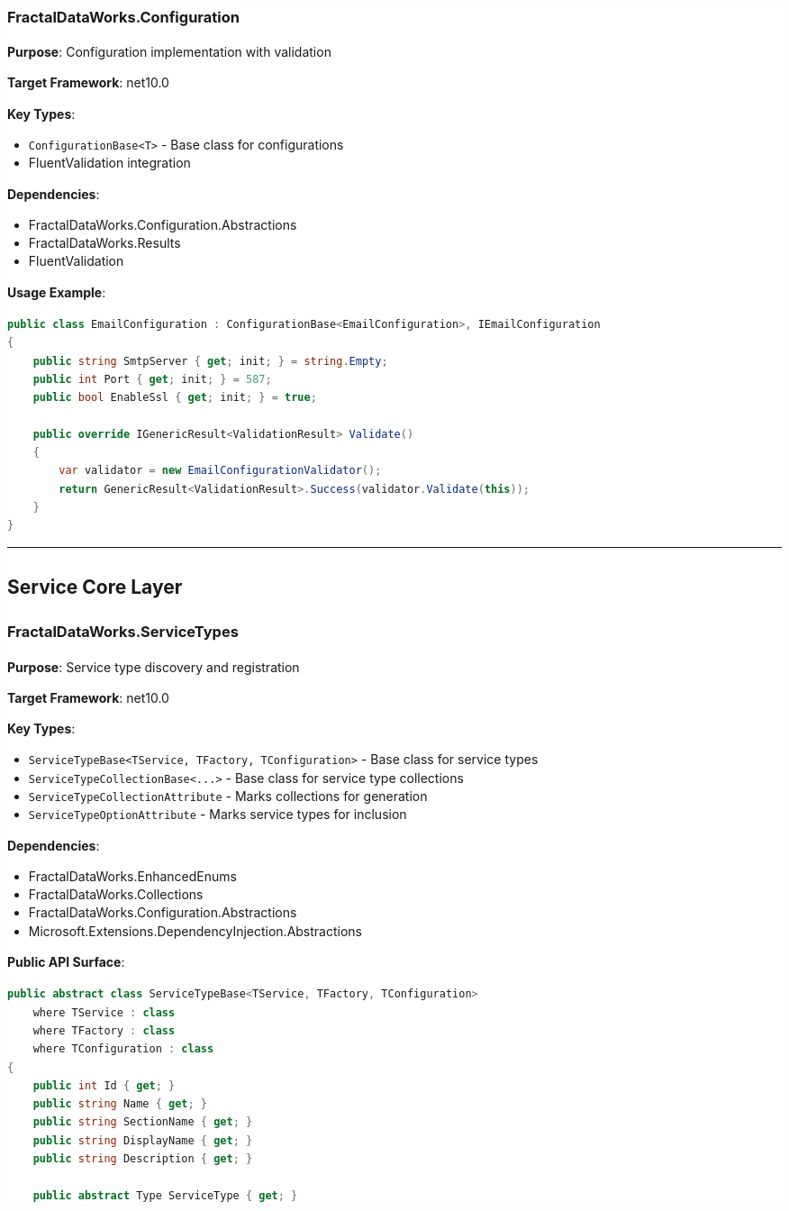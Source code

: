 
### FractalDataWorks.Configuration

**Purpose**: Configuration implementation with validation

**Target Framework**: net10.0

**Key Types**:
- `ConfigurationBase<T>` - Base class for configurations
- FluentValidation integration

**Dependencies**:
- FractalDataWorks.Configuration.Abstractions
- FractalDataWorks.Results
- FluentValidation

**Usage Example**:
```csharp
public class EmailConfiguration : ConfigurationBase<EmailConfiguration>, IEmailConfiguration
{
    public string SmtpServer { get; init; } = string.Empty;
    public int Port { get; init; } = 587;
    public bool EnableSsl { get; init; } = true;

    public override IGenericResult<ValidationResult> Validate()
    {
        var validator = new EmailConfigurationValidator();
        return GenericResult<ValidationResult>.Success(validator.Validate(this));
    }
}
```

---

## Service Core Layer

### FractalDataWorks.ServiceTypes

**Purpose**: Service type discovery and registration

**Target Framework**: net10.0

**Key Types**:
- `ServiceTypeBase<TService, TFactory, TConfiguration>` - Base class for service types
- `ServiceTypeCollectionBase<...>` - Base class for service type collections
- `ServiceTypeCollectionAttribute` - Marks collections for generation
- `ServiceTypeOptionAttribute` - Marks service types for inclusion

**Dependencies**:
- FractalDataWorks.EnhancedEnums
- FractalDataWorks.Collections
- FractalDataWorks.Configuration.Abstractions
- Microsoft.Extensions.DependencyInjection.Abstractions

**Public API Surface**:
```csharp
public abstract class ServiceTypeBase<TService, TFactory, TConfiguration>
    where TService : class
    where TFactory : class
    where TConfiguration : class
{
    public int Id { get; }
    public string Name { get; }
    public string SectionName { get; }
    public string DisplayName { get; }
    public string Description { get; }

    public abstract Type ServiceType { get; }
```